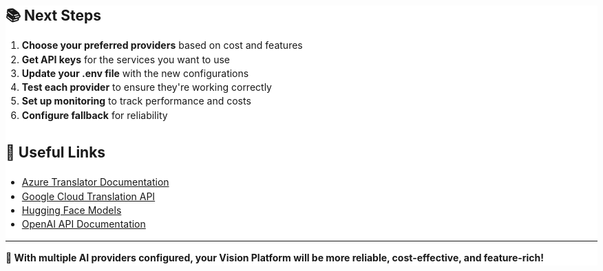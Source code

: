 ## 📚 **Next Steps**

1. **Choose your preferred providers** based on cost and features
2. **Get API keys** for the services you want to use
3. **Update your .env file** with the new configurations
4. **Test each provider** to ensure they're working correctly
5. **Set up monitoring** to track performance and costs
6. **Configure fallback** for reliability

## 🔗 **Useful Links**

- [Azure Translator Documentation](https://docs.microsoft.com/en-us/azure/cognitive-services/translator/)
- [Google Cloud Translation API](https://cloud.google.com/translate/docs)
- [Hugging Face Models](https://huggingface.co/models)
- [OpenAI API Documentation](https://platform.openai.com/docs/)

---

**🎉 With multiple AI providers configured, your Vision Platform will be more reliable, cost-effective, and feature-rich!**

